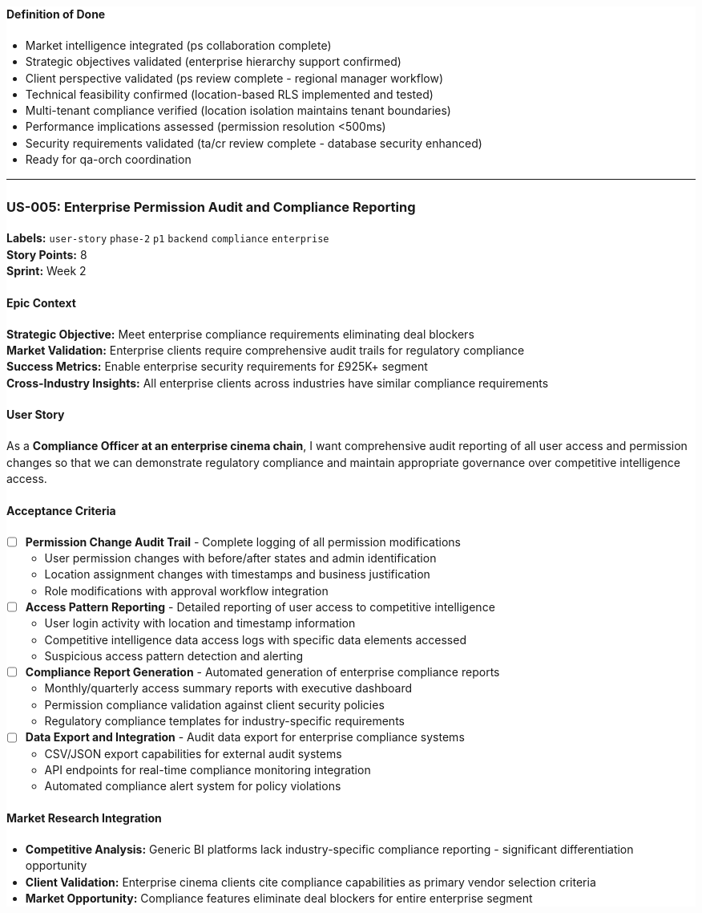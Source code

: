 #### Definition of Done
- Market intelligence integrated (ps collaboration complete)
- Strategic objectives validated (enterprise hierarchy support confirmed)
- Client perspective validated (ps review complete - regional manager workflow)
- Technical feasibility confirmed (location-based RLS implemented and tested)
- Multi-tenant compliance verified (location isolation maintains tenant boundaries)
- Performance implications assessed (permission resolution <500ms)
- Security requirements validated (ta/cr review complete - database security enhanced)
- Ready for qa-orch coordination

---

### US-005: Enterprise Permission Audit and Compliance Reporting
**Labels:** `user-story` `phase-2` `p1` `backend` `compliance` `enterprise`  
**Story Points:** 8  
**Sprint:** Week 2

#### Epic Context
**Strategic Objective:** Meet enterprise compliance requirements eliminating deal blockers  
**Market Validation:** Enterprise clients require comprehensive audit trails for regulatory compliance  
**Success Metrics:** Enable enterprise security requirements for £925K+ segment  
**Cross-Industry Insights:** All enterprise clients across industries have similar compliance requirements

#### User Story
As a **Compliance Officer at an enterprise cinema chain**, I want comprehensive audit reporting of all user access and permission changes so that we can demonstrate regulatory compliance and maintain appropriate governance over competitive intelligence access.

#### Acceptance Criteria
- [ ] **Permission Change Audit Trail** - Complete logging of all permission modifications
  - User permission changes with before/after states and admin identification
  - Location assignment changes with timestamps and business justification
  - Role modifications with approval workflow integration
- [ ] **Access Pattern Reporting** - Detailed reporting of user access to competitive intelligence
  - User login activity with location and timestamp information
  - Competitive intelligence data access logs with specific data elements accessed
  - Suspicious access pattern detection and alerting
- [ ] **Compliance Report Generation** - Automated generation of enterprise compliance reports
  - Monthly/quarterly access summary reports with executive dashboard
  - Permission compliance validation against client security policies
  - Regulatory compliance templates for industry-specific requirements
- [ ] **Data Export and Integration** - Audit data export for enterprise compliance systems
  - CSV/JSON export capabilities for external audit systems
  - API endpoints for real-time compliance monitoring integration
  - Automated compliance alert system for policy violations

#### Market Research Integration
- **Competitive Analysis:** Generic BI platforms lack industry-specific compliance reporting - significant differentiation opportunity
- **Client Validation:** Enterprise cinema clients cite compliance capabilities as primary vendor selection criteria
- **Market Opportunity:** Compliance features eliminate deal blockers for entire enterprise segment
